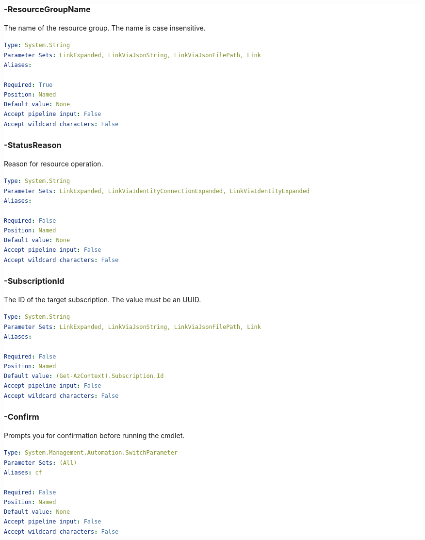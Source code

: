 ### -ResourceGroupName
The name of the resource group.
The name is case insensitive.

```yaml
Type: System.String
Parameter Sets: LinkExpanded, LinkViaJsonString, LinkViaJsonFilePath, Link
Aliases:

Required: True
Position: Named
Default value: None
Accept pipeline input: False
Accept wildcard characters: False
```

### -StatusReason
Reason for resource operation.

```yaml
Type: System.String
Parameter Sets: LinkExpanded, LinkViaIdentityConnectionExpanded, LinkViaIdentityExpanded
Aliases:

Required: False
Position: Named
Default value: None
Accept pipeline input: False
Accept wildcard characters: False
```

### -SubscriptionId
The ID of the target subscription.
The value must be an UUID.

```yaml
Type: System.String
Parameter Sets: LinkExpanded, LinkViaJsonString, LinkViaJsonFilePath, Link
Aliases:

Required: False
Position: Named
Default value: (Get-AzContext).Subscription.Id
Accept pipeline input: False
Accept wildcard characters: False
```

### -Confirm
Prompts you for confirmation before running the cmdlet.

```yaml
Type: System.Management.Automation.SwitchParameter
Parameter Sets: (All)
Aliases: cf

Required: False
Position: Named
Default value: None
Accept pipeline input: False
Accept wildcard characters: False
```
